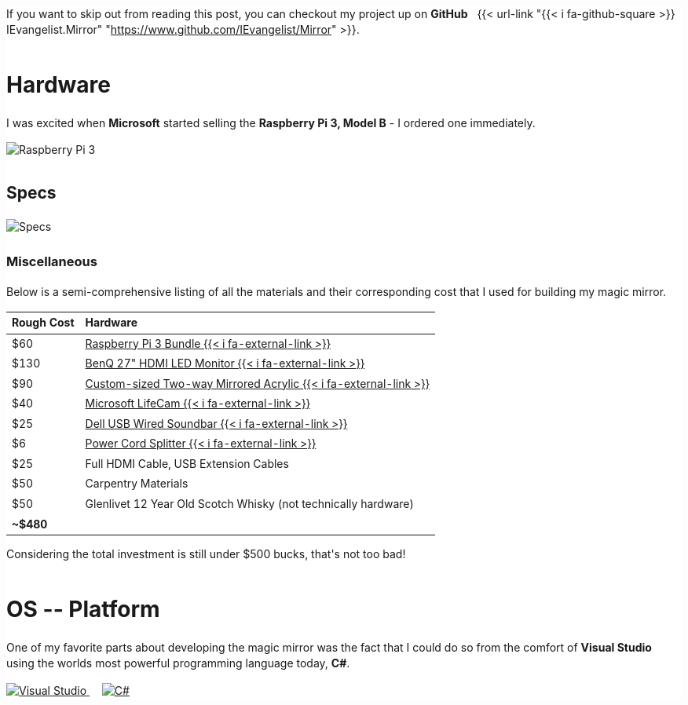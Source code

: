 If you want to skip out from reading this post, you can checkout my project up on __GitHub__ &nbsp; 
{{< url-link "{{< i fa-github-square >}} &nbsp; IEvangelist.Mirror" "https://www.github.com/IEvangelist/Mirror" >}}.

# Hardware

I was excited when __Microsoft__ started selling the __Raspberry Pi 3, Model B__ - I ordered one immediately.

![Raspberry Pi 3](/img/2016/12/pi3.gif)

## Specs

![Specs](/img/2016/12/pi-layout.png)

### Miscellaneous

Below is a semi-comprehensive listing of all the materials and their corresponding cost that I used for building my magic mirror.

|  Rough Cost | Hardware |
|:--|:--|
| $60  | <a href="https://www.microsoftstore.com/store/msusa/en_US/pdp/Raspberry-Pi-3-Bundle/productID.5068162700" target="_blank">Raspberry Pi 3 Bundle {{< i fa-external-link >}}<a/> |
| $130 | <a href="https://www.amazon.com/gp/product/B00IZBIMLK/ref=oh_aui_search_detailpage?ie=UTF8&psc=1" target="_blank">BenQ 27" HDMI LED Monitor {{< i fa-external-link >}}<a/> |
| $90  | <a href="https://www.tapplastics.com/product/plastics/cut_to_size_plastic/two_way_mirrored_acrylic/558" target="_blank">Custom-sized Two-way Mirrored Acrylic {{< i fa-external-link >}}<a/> |
| $40  | <a href="https://www.amazon.com/Microsoft-LifeCam-Cinema-720p-Webcam/dp/B009CPC6QA" target="_blank">Microsoft LifeCam {{< i fa-external-link >}}<a/> |
| $25  | <a href="https://www.amazon.com/gp/product/B00DEJXRAE/ref=oh_aui_search_detailpage?ie=UTF8&psc=1" target="_blank">Dell USB Wired Soundbar {{< i fa-external-link >}}<a/> |  
| $6   | <a href="https://www.amazon.com/gp/product/B000234UFG/ref=oh_aui_detailpage_o06_s00?ie=UTF8&psc=1" target="_blank">Power Cord Splitter {{< i fa-external-link >}}<a/> |
| $25  | Full HDMI Cable, USB Extension Cables |
| $50  | Carpentry Materials |
| $50  | Glenlivet 12 Year Old Scotch Whisky (not technically hardware) |
| <strong>~$480</strong> ||

Considering the total investment is still under $500 bucks, that's not too bad!

# OS -- Platform

One of my favorite parts about developing the magic mirror was the fact that I could do so from the comfort of __Visual Studio__ using the worlds most powerful programming 
language today, __C#__.

<a href="https://www.visualstudio.com/" target="_blank">
    <img src="/img/2016/12/vs.png" alt="Visual Studio" style="max-width: 175px;" />
</a>
&nbsp; &nbsp;
<a href="https://msdn.microsoft.com/en-us/library/kx37x362.aspx" target="_blank">
    <img src="/img/2016/12/csharp.png" alt="C#" style="max-width: 175px;" />
</a>
